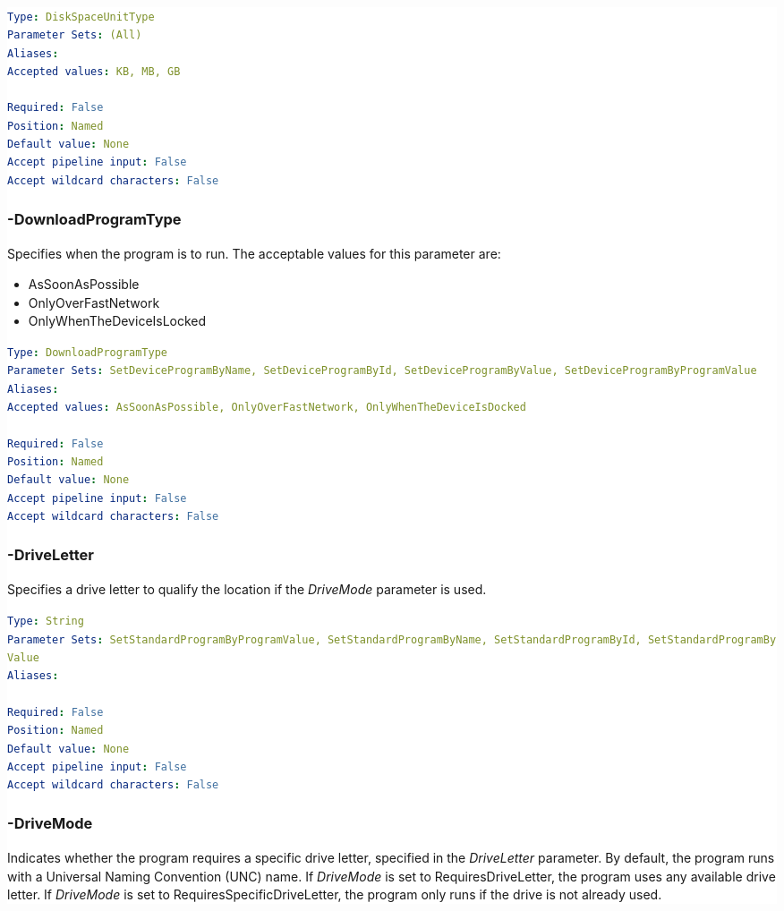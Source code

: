 ```yaml
Type: DiskSpaceUnitType
Parameter Sets: (All)
Aliases: 
Accepted values: KB, MB, GB

Required: False
Position: Named
Default value: None
Accept pipeline input: False
Accept wildcard characters: False
```

### -DownloadProgramType
Specifies when the program is to run.
The acceptable values for this parameter are:

- AsSoonAsPossible 
- OnlyOverFastNetwork 
- OnlyWhenTheDeviceIsLocked

```yaml
Type: DownloadProgramType
Parameter Sets: SetDeviceProgramByName, SetDeviceProgramById, SetDeviceProgramByValue, SetDeviceProgramByProgramValue
Aliases: 
Accepted values: AsSoonAsPossible, OnlyOverFastNetwork, OnlyWhenTheDeviceIsDocked

Required: False
Position: Named
Default value: None
Accept pipeline input: False
Accept wildcard characters: False
```

### -DriveLetter
Specifies a drive letter to qualify the location if the *DriveMode* parameter is used.

```yaml
Type: String
Parameter Sets: SetStandardProgramByProgramValue, SetStandardProgramByName, SetStandardProgramById, SetStandardProgramByValue
Aliases: 

Required: False
Position: Named
Default value: None
Accept pipeline input: False
Accept wildcard characters: False
```

### -DriveMode
Indicates whether the program requires a specific drive letter, specified in the *DriveLetter* parameter.
By default, the program runs with a Universal Naming Convention (UNC) name.
If *DriveMode* is set to RequiresDriveLetter, the program uses any available drive letter.
If *DriveMode* is set to RequiresSpecificDriveLetter, the program only runs if the drive is not already used.
